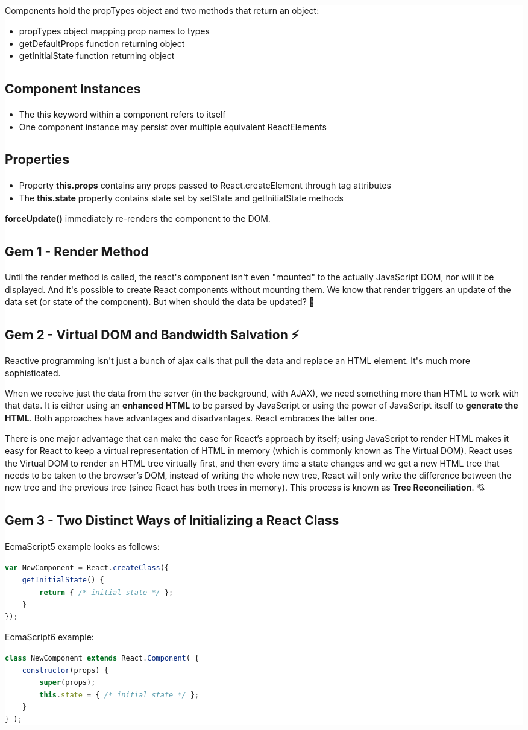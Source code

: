 Components hold the propTypes object and two methods that return an object:
- propTypes object mapping prop names to types
- getDefaultProps function returning object
- getInitialState function returning object

## Component Instances
- The this keyword within a component refers to itself
- One component instance may persist over multiple equivalent ReactElements

## Properties
- Property **this.props** contains any props passed to React.createElement through
tag attributes
- The **this.state** property contains state set by setState and getInitialState
methods

**forceUpdate()** immediately re-renders the component to the DOM.

## Gem 1 - Render Method
Until the render method is called, the react's component isn't even "mounted" to the actually
JavaScript DOM, nor will it be displayed. And it's possible to create React
components without mounting them. We know that render triggers an update of the data set (or state of the
component). But when should the data be updated? :thinking:

## Gem 2 - Virtual DOM and Bandwidth Salvation :zap:
Reactive programming isn't just a bunch of ajax calls that pull the data and
replace an HTML element. It's much more sophisticated. <br>

When we receive just the data from the server (in the background, with AJAX), we need something more than HTML to work with that data. It is either using an **enhanced HTML** to be parsed by JavaScript or using the power of JavaScript itself to **generate the HTML**. Both approaches have advantages and disadvantages. React embraces the latter one.

There is one major advantage that can make the case for React’s approach by itself; using JavaScript to render HTML makes it easy for React to keep a virtual representation of HTML in memory (which is commonly known as The Virtual DOM). React uses the Virtual DOM to render an HTML tree virtually first, and then every time a state changes and we get a new HTML tree that needs to be taken to the browser’s DOM, instead of writing the whole new tree, React will only write the difference between the new tree and the previous tree (since React has both trees in memory). This process is known as **Tree Reconciliation**. :cupid:



## Gem 3 - Two Distinct Ways of Initializing a React Class
EcmaScript5 example looks as follows:
```js
var NewComponent = React.createClass({
    getInitialState() {
        return { /* initial state */ };
    }
});
```
EcmaScript6 example:
```js
class NewComponent extends React.Component( {
    constructor(props) {
        super(props);
        this.state = { /* initial state */ };
    }
} );
```
